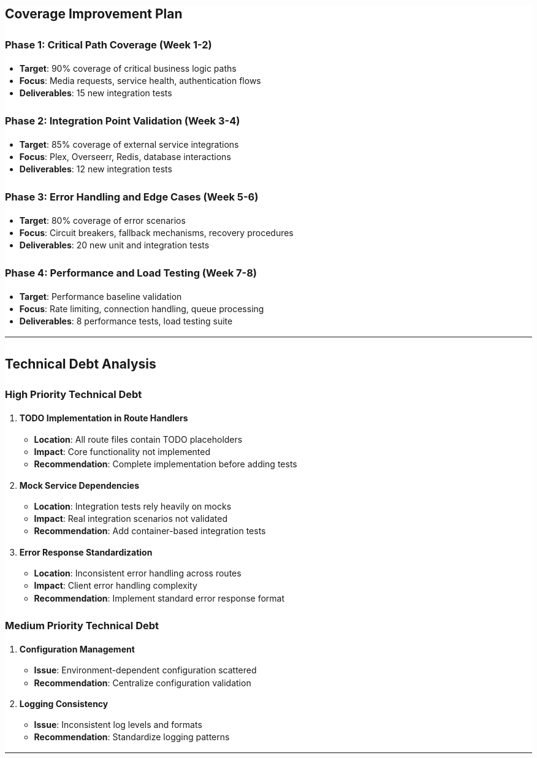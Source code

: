 
## Coverage Improvement Plan

### Phase 1: Critical Path Coverage (Week 1-2)
- **Target**: 90% coverage of critical business logic paths
- **Focus**: Media requests, service health, authentication flows
- **Deliverables**: 15 new integration tests

### Phase 2: Integration Point Validation (Week 3-4)  
- **Target**: 85% coverage of external service integrations
- **Focus**: Plex, Overseerr, Redis, database interactions
- **Deliverables**: 12 new integration tests

### Phase 3: Error Handling and Edge Cases (Week 5-6)
- **Target**: 80% coverage of error scenarios
- **Focus**: Circuit breakers, fallback mechanisms, recovery procedures
- **Deliverables**: 20 new unit and integration tests

### Phase 4: Performance and Load Testing (Week 7-8)
- **Target**: Performance baseline validation
- **Focus**: Rate limiting, connection handling, queue processing
- **Deliverables**: 8 performance tests, load testing suite

---

## Technical Debt Analysis

### High Priority Technical Debt

1. **TODO Implementation in Route Handlers**
   - **Location**: All route files contain TODO placeholders
   - **Impact**: Core functionality not implemented
   - **Recommendation**: Complete implementation before adding tests

2. **Mock Service Dependencies**
   - **Location**: Integration tests rely heavily on mocks
   - **Impact**: Real integration scenarios not validated
   - **Recommendation**: Add container-based integration tests

3. **Error Response Standardization**
   - **Location**: Inconsistent error handling across routes
   - **Impact**: Client error handling complexity
   - **Recommendation**: Implement standard error response format

### Medium Priority Technical Debt

1. **Configuration Management**
   - **Issue**: Environment-dependent configuration scattered
   - **Recommendation**: Centralize configuration validation

2. **Logging Consistency**
   - **Issue**: Inconsistent log levels and formats
   - **Recommendation**: Standardize logging patterns

---